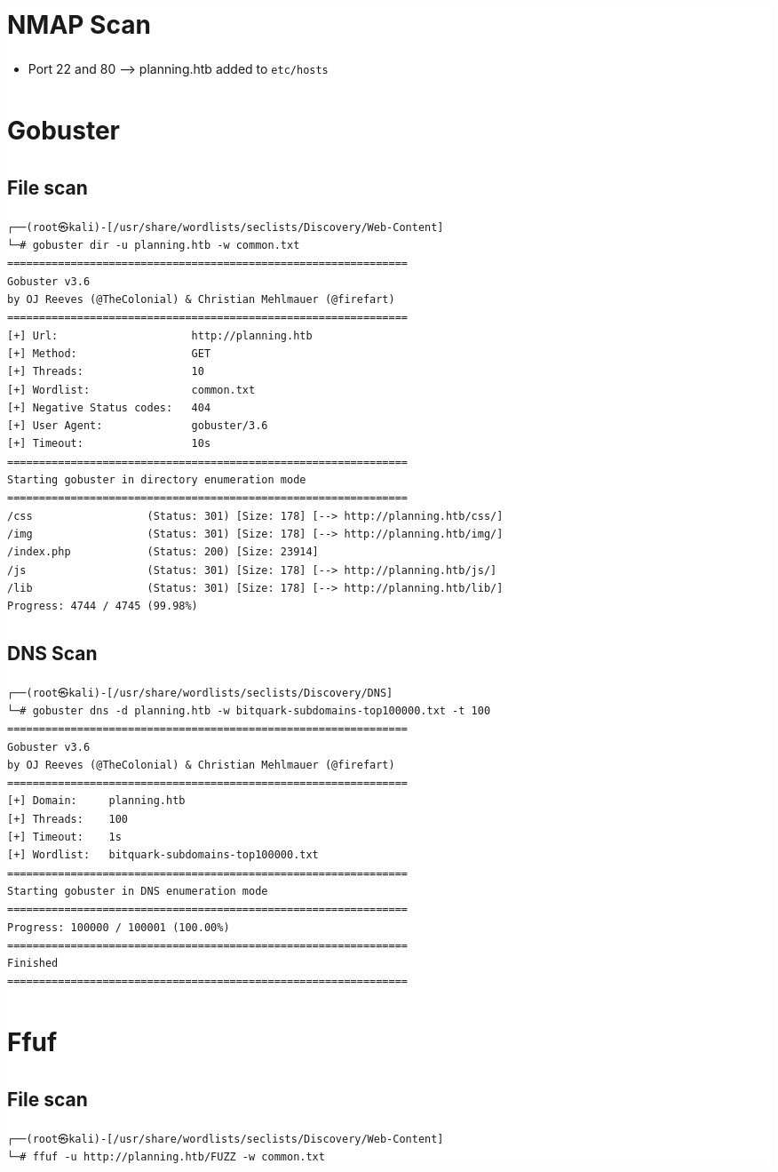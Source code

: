 # NMAP Scan
- Port 22 and 80 --> planning.htb added to `etc/hosts`

# Gobuster 
## File scan
```
┌──(root㉿kali)-[/usr/share/wordlists/seclists/Discovery/Web-Content]
└─# gobuster dir -u planning.htb -w common.txt                                                                                                                         
===============================================================
Gobuster v3.6
by OJ Reeves (@TheColonial) & Christian Mehlmauer (@firefart)
===============================================================
[+] Url:                     http://planning.htb
[+] Method:                  GET
[+] Threads:                 10
[+] Wordlist:                common.txt
[+] Negative Status codes:   404
[+] User Agent:              gobuster/3.6
[+] Timeout:                 10s
===============================================================
Starting gobuster in directory enumeration mode
===============================================================
/css                  (Status: 301) [Size: 178] [--> http://planning.htb/css/]
/img                  (Status: 301) [Size: 178] [--> http://planning.htb/img/]
/index.php            (Status: 200) [Size: 23914]
/js                   (Status: 301) [Size: 178] [--> http://planning.htb/js/]
/lib                  (Status: 301) [Size: 178] [--> http://planning.htb/lib/]
Progress: 4744 / 4745 (99.98%)
```
## DNS Scan
```
┌──(root㉿kali)-[/usr/share/wordlists/seclists/Discovery/DNS]
└─# gobuster dns -d planning.htb -w bitquark-subdomains-top100000.txt -t 100
===============================================================
Gobuster v3.6
by OJ Reeves (@TheColonial) & Christian Mehlmauer (@firefart)
===============================================================
[+] Domain:     planning.htb
[+] Threads:    100
[+] Timeout:    1s
[+] Wordlist:   bitquark-subdomains-top100000.txt
===============================================================
Starting gobuster in DNS enumeration mode
===============================================================
Progress: 100000 / 100001 (100.00%)
===============================================================
Finished
===============================================================

```
# Ffuf
## File scan
```
┌──(root㉿kali)-[/usr/share/wordlists/seclists/Discovery/Web-Content]
└─# ffuf -u http://planning.htb/FUZZ -w common.txt

```